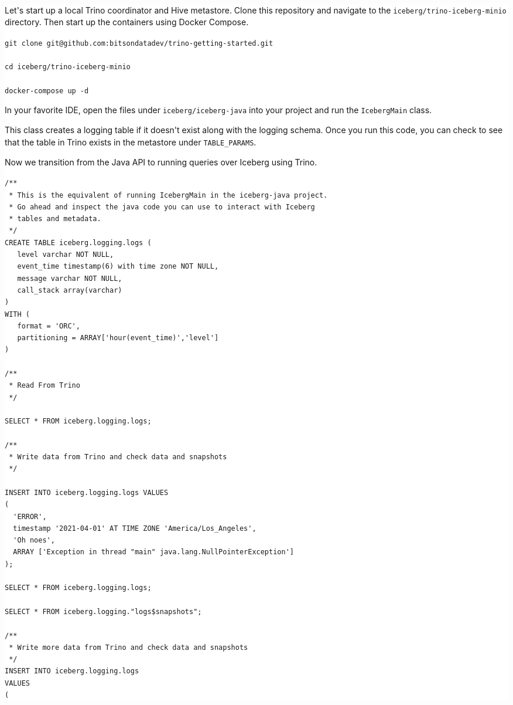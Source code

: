 Let's start up a local Trino coordinator and Hive metastore. Clone this 
repository and navigate to the `iceberg/trino-iceberg-minio` directory. Then
start up the containers using Docker Compose.

```
git clone git@github.com:bitsondatadev/trino-getting-started.git

cd iceberg/trino-iceberg-minio

docker-compose up -d
```

In your favorite IDE, open the files under `iceberg/iceberg-java` into your
project and run the `IcebergMain` class.

This class creates a logging table if it doesn't exist along with the logging 
schema. Once you run this code, you can check to see that the table in Trino 
exists in the metastore under `TABLE_PARAMS`. 

Now we transition from the Java API to running queries over Iceberg using Trino.

```
/**
 * This is the equivalent of running IcebergMain in the iceberg-java project.
 * Go ahead and inspect the java code you can use to interact with Iceberg
 * tables and metadata.
 */
CREATE TABLE iceberg.logging.logs (
   level varchar NOT NULL,
   event_time timestamp(6) with time zone NOT NULL,
   message varchar NOT NULL,
   call_stack array(varchar)
)
WITH (
   format = 'ORC',
   partitioning = ARRAY['hour(event_time)','level']
)

/**
 * Read From Trino
 */

SELECT * FROM iceberg.logging.logs;

/**
 * Write data from Trino and check data and snapshots
 */

INSERT INTO iceberg.logging.logs VALUES 
(
  'ERROR', 
  timestamp '2021-04-01' AT TIME ZONE 'America/Los_Angeles', 
  'Oh noes',
  ARRAY ['Exception in thread "main" java.lang.NullPointerException']
);

SELECT * FROM iceberg.logging.logs;

SELECT * FROM iceberg.logging."logs$snapshots";

/**
 * Write more data from Trino and check data and snapshots
 */
INSERT INTO iceberg.logging.logs 
VALUES 
(
```
